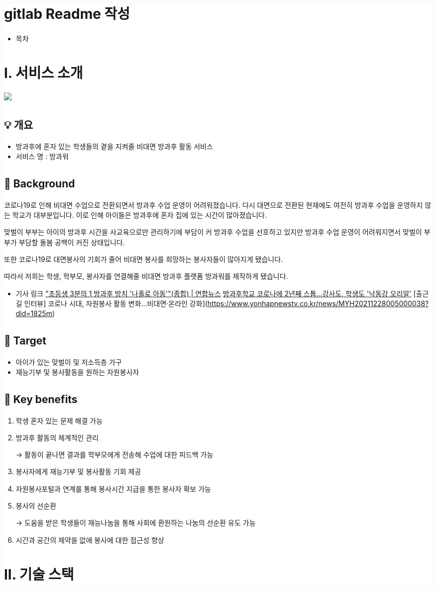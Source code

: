 # gitlab Readme 작성

- 목차

# Ⅰ. 서비스 소개

<img src="https://user-images.githubusercontent.com/33210124/185524915-f7fd4890-ee7b-4624-aa0a-43f949a21224.png" width="40%">

## 💡 개요

- 방과후에 혼자 있는 학생들의 곁을 지켜줄 비대면 방과후 활동 서비스<br>
- 서비스 명 : 방과워

## 💭 Background

코로나19로 인해 비대면 수업으로 전환되면서 방과후 수업 운영이 어려워졌습니다. 다시 대면으로 전환된 현재에도 여전히 방과후 수업을 운영하지 않는 학교가 대부분입니다. 이로 인해 아이들은 방과후에 혼자 집에 있는 시간이 많아졌습니다.

맞벌이 부부는 아이의 방과후 시간을 사교육으로만 관리하기에 부담이 커 방과후 수업을 선호하고 있지만 방과후 수업 운영이 어려워지면서 맞벌이 부부가 부담할 돌봄 공백이 커진 상태입니다.

또한 코로나19로 대면봉사의 기회가 줄어 비대면 봉사를 희망하는 봉사자들이 많아지게 됐습니다.

따라서 저희는 학생, 학부모, 봉사자를 연결해줄 비대면 방과후 플랫폼 방과워를 제작하게 됐습니다.

- 기사 링크
  ["초등생 3분의 1 방과후 방치 '나홀로 아동'"(종합) | 연합뉴스](https://www.yna.co.kr/view/AKR20160204109551005)
  [방과후학교 코로나에 2년째 스톱...강사도, 학생도 '낙동강 오리알'](https://www.newspim.com/news/view/20210825000945)
  [출근길 인터뷰] 코로나 시대, 자원봉사 활동 변화...비대면·온라인 강화](https://www.yonhapnewstv.co.kr/news/MYH20211228005000038?did=1825m)

## 🎯 Target

- 아이가 있는 맞벌이 및 저소득층 가구
- 재능기부 및 봉사활동을 원하는 자원봉사자

## 🔑 Key benefits

1. 학생 혼자 있는 문제 해결 가능
2. 방과후 활동의 체계적인 관리

   → 활동이 끝나면 결과를 학부모에게 전송해 수업에 대한 피드백 가능

3. 봉사자에게 재능기부 및 봉사활동 기회 제공
4. 자원봉사포털과 연계를 통해 봉사시간 지급을 통한 봉사자 확보 가능
5. 봉사의 선순환

   → 도움을 받은 학생들이 재능나눔을 통해 사회에 환원하는 나눔의 선순환 유도 가능

6. 시간과 공간의 제약을 없애 봉사에 대한 접근성 향상

# II. 기술 스택

